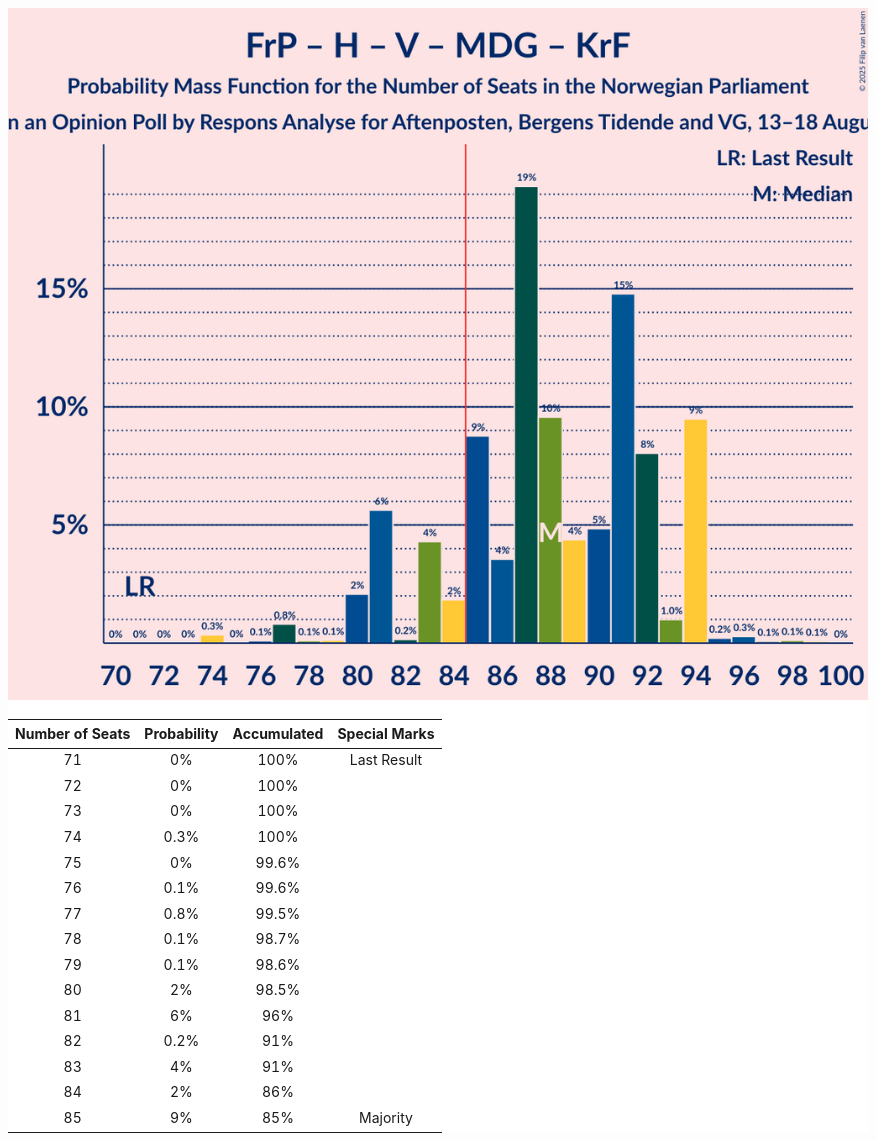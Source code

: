 ![Graph with seats probability mass function not yet produced](2025-08-18-ResponsAnalyse-coalitions-seats-pmf-frp–h–v–mdg–krf.png "Seats Probability Mass Function")

| Number of Seats | Probability | Accumulated | Special Marks |
|:---------------:|:-----------:|:-----------:|:-------------:|
| 71 | 0% | 100% | Last Result |
| 72 | 0% | 100% |  |
| 73 | 0% | 100% |  |
| 74 | 0.3% | 100% |  |
| 75 | 0% | 99.6% |  |
| 76 | 0.1% | 99.6% |  |
| 77 | 0.8% | 99.5% |  |
| 78 | 0.1% | 98.7% |  |
| 79 | 0.1% | 98.6% |  |
| 80 | 2% | 98.5% |  |
| 81 | 6% | 96% |  |
| 82 | 0.2% | 91% |  |
| 83 | 4% | 91% |  |
| 84 | 2% | 86% |  |
| 85 | 9% | 85% | Majority |